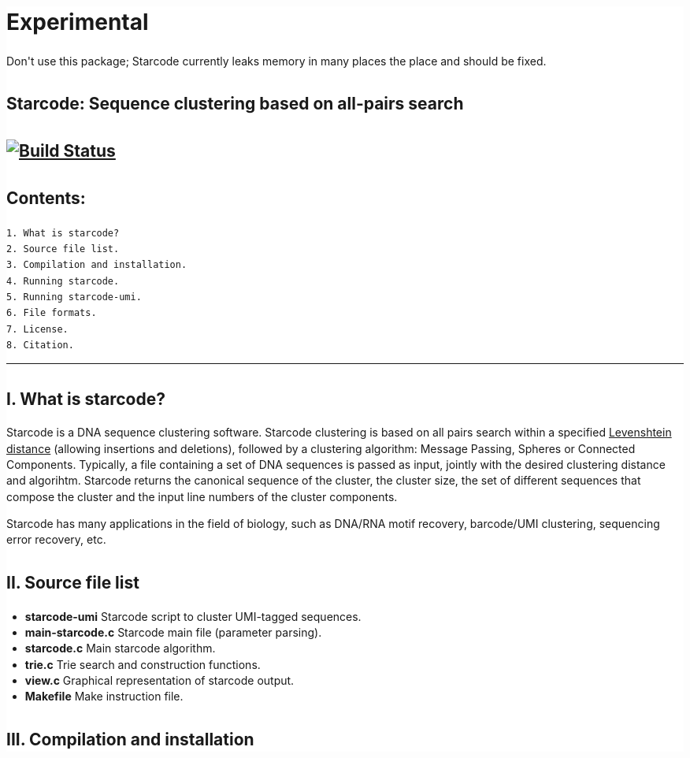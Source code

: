 # Experimental

Don't use this package; Starcode currently leaks memory in many places the place and should be fixed.

## Starcode: Sequence clustering based on all-pairs search ##
[![Build Status](https://github.com/gui11aume/starcode/workflows/starcode-CI/badge.svg?branch=master)](https://github.com/gui11aume/starcode/actions)
---
## Contents: ##
    1. What is starcode?
    2. Source file list.
    3. Compilation and installation.
    4. Running starcode.
    5. Running starcode-umi.
    6. File formats.
    7. License.
	8. Citation.

---
## I. What is starcode?   ##


Starcode is a DNA sequence clustering software. Starcode clustering is
based on all pairs search within a specified
[Levenshtein distance](https://en.wikipedia.org/wiki/Levenshtein_distance)
(allowing insertions and deletions),
followed by a clustering algorithm: Message Passing, Spheres or Connected
Components. Typically, a file containing a set of DNA sequences is passed
as input, jointly with the desired clustering distance and algorihtm.
Starcode returns the canonical sequence of the cluster, the cluster size,
the set of different sequences that compose the cluster and the input line
numbers of the cluster components.

Starcode has many applications in the field of biology, such as DNA/RNA
motif recovery, barcode/UMI clustering, sequencing error recovery, etc.


II. Source file list
--------------------

* **starcode-umi**           Starcode script to cluster UMI-tagged sequences.
* **main-starcode.c**        Starcode main file (parameter parsing).
* **starcode.c**             Main starcode algorithm.
* **trie.c**                 Trie search and construction functions.
* **view.c**                 Graphical representation of starcode output.
* **Makefile**               Make instruction file.


III. Compilation and installation
---------------------------------
